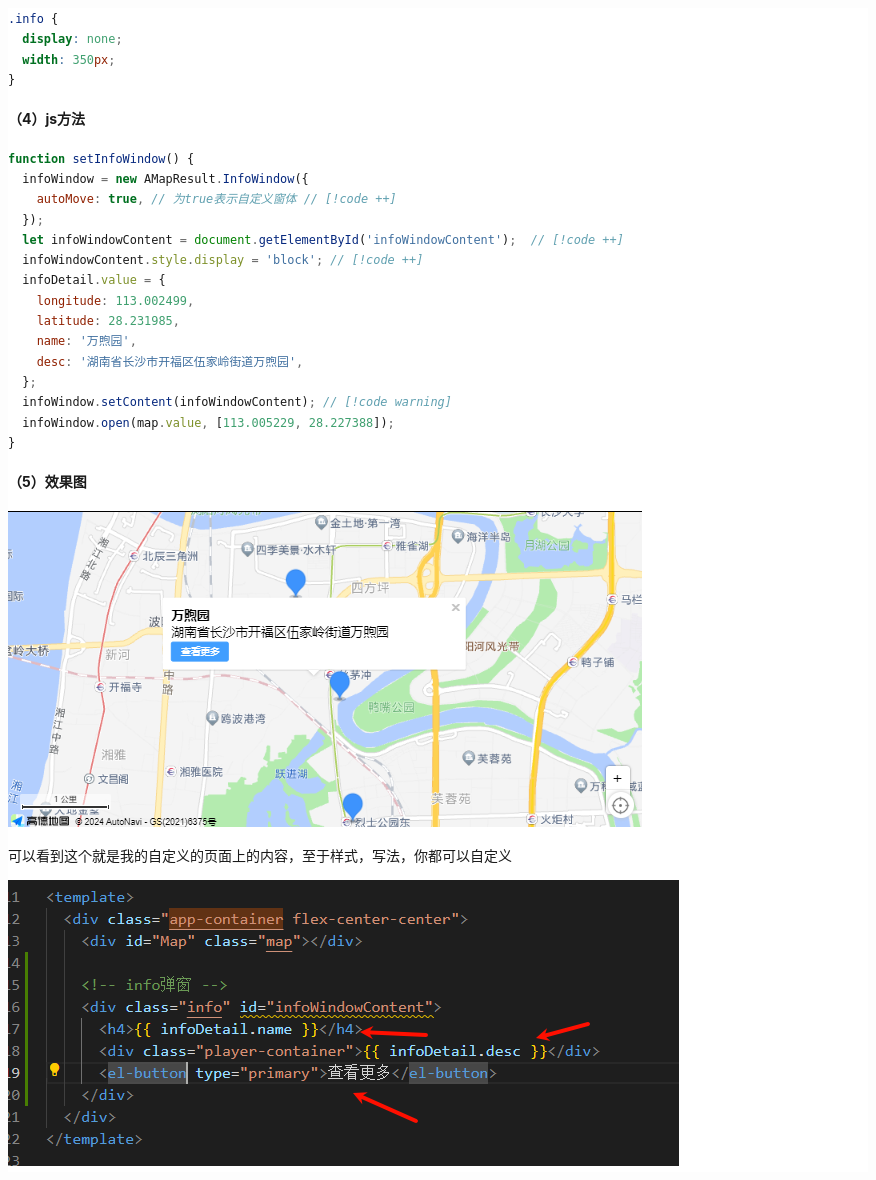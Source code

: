 ```css
.info {
  display: none;
  width: 350px;
}
```

#### （4）js方法

```js
function setInfoWindow() {
  infoWindow = new AMapResult.InfoWindow({
    autoMove: true, // 为true表示自定义窗体 // [!code ++]
  });
  let infoWindowContent = document.getElementById('infoWindowContent');  // [!code ++]
  infoWindowContent.style.display = 'block'; // [!code ++]
  infoDetail.value = {
    longitude: 113.002499,
    latitude: 28.231985,
    name: '万煦园',
    desc: '湖南省长沙市开福区伍家岭街道万煦园',
  };
  infoWindow.setContent(infoWindowContent); // [!code warning]
  infoWindow.open(map.value, [113.005229, 28.227388]);
}
```

#### （5）效果图

![image-20240125165311210](images/image-20240125165311210.png)

可以看到这个就是我的自定义的页面上的内容，至于样式，写法，你都可以自定义

![image-20240125165436646](images/image-20240125165436646.png)
